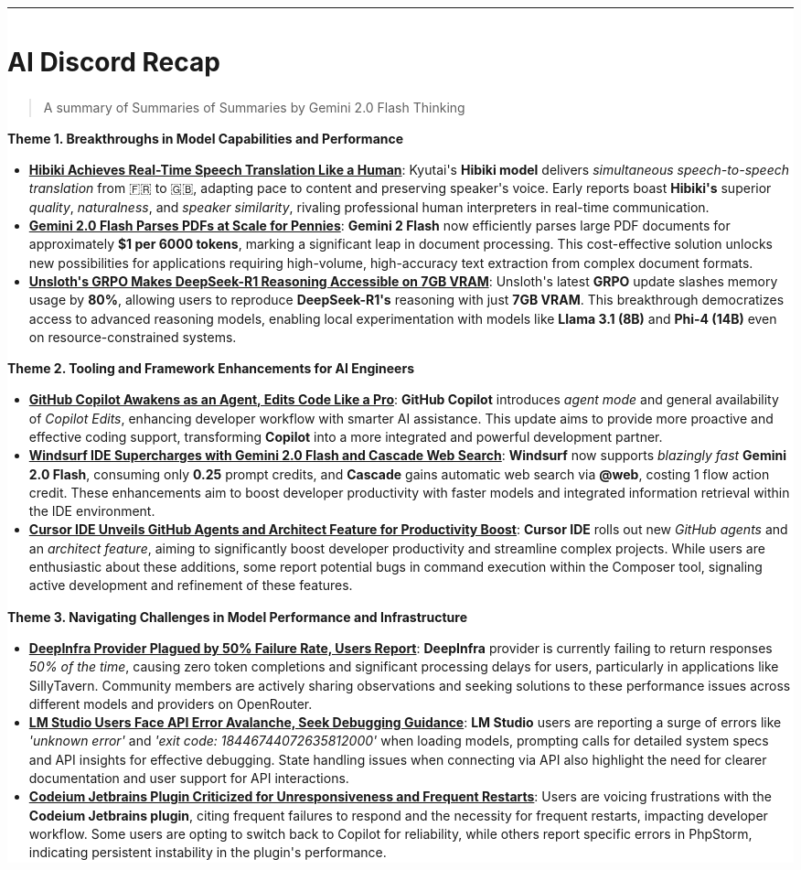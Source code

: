 
---

# AI Discord Recap

> A summary of Summaries of Summaries by Gemini 2.0 Flash Thinking

**Theme 1. Breakthroughs in Model Capabilities and Performance**

- [**Hibiki Achieves Real-Time Speech Translation Like a Human**](https://x.com/kyutai_labs/status/1887495488997404732): Kyutai's **Hibiki model** delivers *simultaneous speech-to-speech translation* from 🇫🇷 to 🇬🇧, adapting pace to content and preserving speaker's voice. Early reports boast **Hibiki's** superior *quality*, *naturalness*, and *speaker similarity*, rivaling professional human interpreters in real-time communication.
- [**Gemini 2.0 Flash Parses PDFs at Scale for Pennies**](https://x.com/deedydas/status/1887556219080220683): **Gemini 2 Flash** now efficiently parses large PDF documents for approximately **$1 per 6000 tokens**, marking a significant leap in document processing. This cost-effective solution unlocks new possibilities for applications requiring high-volume, high-accuracy text extraction from complex document formats.
- [**Unsloth's GRPO Makes DeepSeek-R1 Reasoning Accessible on 7GB VRAM**](https://x.com/UnslothAI/status/1887562753126408210): Unsloth's latest **GRPO** update slashes memory usage by **80%**, allowing users to reproduce **DeepSeek-R1's** reasoning with just **7GB VRAM**.  This breakthrough democratizes access to advanced reasoning models, enabling local experimentation with models like **Llama 3.1 (8B)** and **Phi-4 (14B)** even on resource-constrained systems.

**Theme 2. Tooling and Framework Enhancements for AI Engineers**

- [**GitHub Copilot Awakens as an Agent, Edits Code Like a Pro**](https://github.blog/news-insights/product-news/github-copilot-the-agent-awakens/): **GitHub Copilot** introduces *agent mode* and general availability of *Copilot Edits*, enhancing developer workflow with smarter AI assistance. This update aims to provide more proactive and effective coding support, transforming **Copilot** into a more integrated and powerful development partner.
- [**Windsurf IDE Supercharges with Gemini 2.0 Flash and Cascade Web Search**](https://x.com/windsurf_ai/status/1887235006374035966): **Windsurf** now supports *blazingly fast* **Gemini 2.0 Flash**, consuming only **0.25** prompt credits, and **Cascade** gains automatic web search via **@web**, costing 1 flow action credit. These enhancements aim to boost developer productivity with faster models and integrated information retrieval within the IDE environment.
- [**Cursor IDE Unveils GitHub Agents and Architect Feature for Productivity Boost**](https://forum.cursor.com/): **Cursor IDE** rolls out new *GitHub agents* and an *architect feature*, aiming to significantly boost developer productivity and streamline complex projects. While users are enthusiastic about these additions, some report potential bugs in command execution within the Composer tool, signaling active development and refinement of these features.

**Theme 3. Navigating Challenges in Model Performance and Infrastructure**

- [**DeepInfra Provider Plagued by 50% Failure Rate, Users Report**](https://discord.com/channels/1091220969173028894): **DeepInfra** provider is currently failing to return responses *50% of the time*, causing zero token completions and significant processing delays for users, particularly in applications like SillyTavern. Community members are actively sharing observations and seeking solutions to these performance issues across different models and providers on OpenRouter.
- [**LM Studio Users Face API Error Avalanche, Seek Debugging Guidance**](https://discord.com/channels/1110598183144399058): **LM Studio** users are reporting a surge of errors like *'unknown error'* and *'exit code: 18446744072635812000'* when loading models, prompting calls for detailed system specs and API insights for effective debugging. State handling issues when connecting via API also highlight the need for clearer documentation and user support for API interactions.
- [**Codeium Jetbrains Plugin Criticized for Unresponsiveness and Frequent Restarts**](https://discord.com/channels/1027685395649015980): Users are voicing frustrations with the **Codeium Jetbrains plugin**, citing frequent failures to respond and the necessity for frequent restarts, impacting developer workflow.  Some users are opting to switch back to Copilot for reliability, while others report specific errors in PhpStorm, indicating persistent instability in the plugin's performance.
